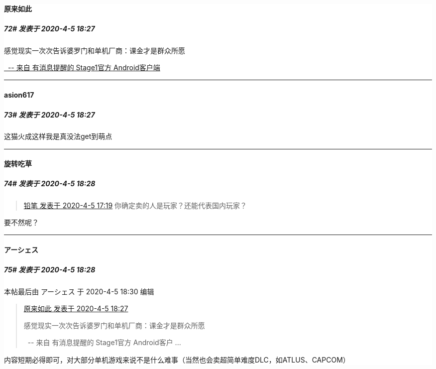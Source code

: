 ####  原来如此  
##### 72#       发表于 2020-4-5 18:27




感觉现实一次次告诉婆罗门和单机厂商：课金才是群众所愿

[  -- 来自 有消息提醒的 Stage1官方 Android客户端](https://www.coolapk.com/apk/140634)







-----

####  asion617  
##### 73#       发表于 2020-4-5 18:27




这猫火成这样我是真没法get到萌点







-----

####  旋转吃草  
##### 74#       发表于 2020-4-5 18:28



<blockquote><a href="httphttps://bbs.saraba1st.com/2b/forum.php?mod=redirect&amp;goto=findpost&amp;pid=46983708&amp;ptid=1922600" target="_blank">铅笔 发表于 2020-4-5 17:19</a>
你确定卖的人是玩家？还能代表国内玩家？</blockquote>
要不然呢？







-----

####  アーシェス  
##### 75#       发表于 2020-4-5 18:28



 本帖最后由 アーシェス 于 2020-4-5 18:30 编辑 
<blockquote><a href="httphttps://bbs.saraba1st.com/2b/forum.php?mod=redirect&amp;goto=findpost&amp;pid=46984431&amp;ptid=1922600" target="_blank">原来如此 发表于 2020-4-5 18:27</a>

感觉现实一次次告诉婆罗门和单机厂商：课金才是群众所愿


  -- 来自 有消息提醒的 Stage1官方 Android客户 ...</blockquote>
内容短期必得即可，对大部分单机游戏来说不是什么难事（当然也会卖超简单难度DLC，如ATLUS、CAPCOM）

